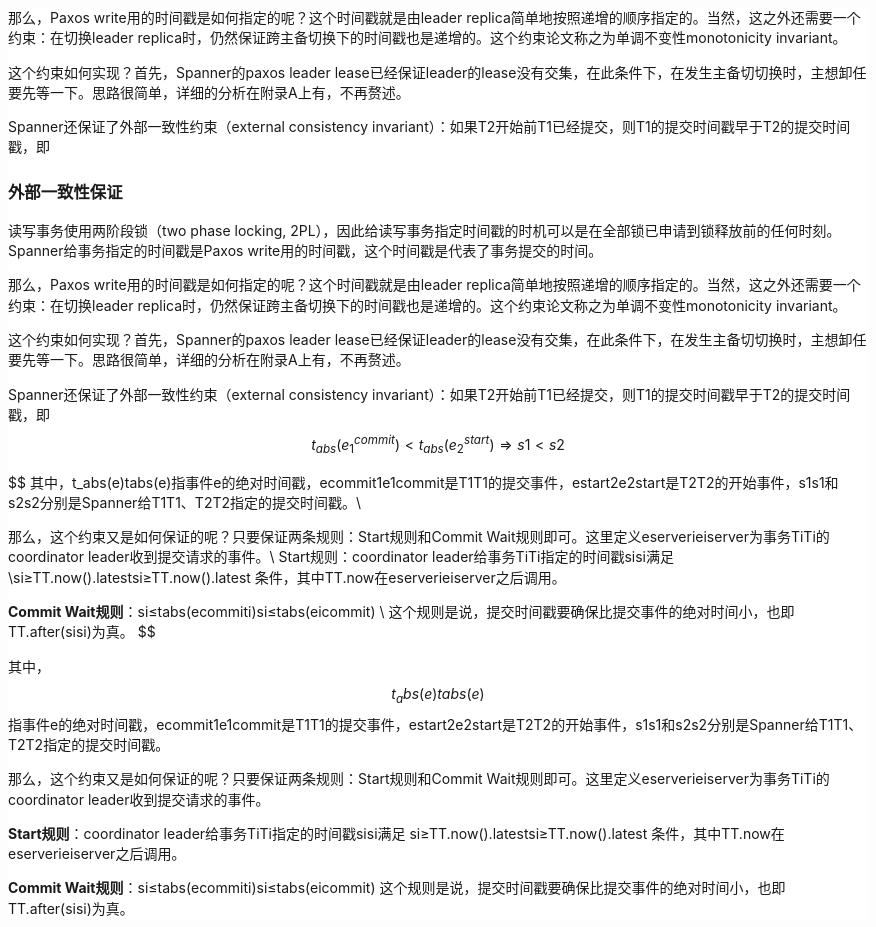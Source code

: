 那么，Paxos write用的时间戳是如何指定的呢？这个时间戳就是由leader replica简单地按照递增的顺序指定的。当然，这之外还需要一个约束：在切换leader replica时，仍然保证跨主备切换下的时间戳也是递增的。这个约束论文称之为单调不变性monotonicity invariant。

这个约束如何实现？首先，Spanner的paxos leader lease已经保证leader的lease没有交集，在此条件下，在发生主备切切换时，主想卸任要先等一下。思路很简单，详细的分析在附录A上有，不再赘述。

Spanner还保证了外部一致性约束（external consistency invariant）：如果T2开始前T1已经提交，则T1的提交时间戳早于T2的提交时间戳，即 

### **外部一致性保证**

读写事务使用两阶段锁（two phase locking, 2PL），因此给读写事务指定时间戳的时机可以是在全部锁已申请到锁释放前的任何时刻。Spanner给事务指定的时间戳是Paxos write用的时间戳，这个时间戳是代表了事务提交的时间。

那么，Paxos write用的时间戳是如何指定的呢？这个时间戳就是由leader replica简单地按照递增的顺序指定的。当然，这之外还需要一个约束：在切换leader replica时，仍然保证跨主备切换下的时间戳也是递增的。这个约束论文称之为单调不变性monotonicity invariant。

这个约束如何实现？首先，Spanner的paxos leader lease已经保证leader的lease没有交集，在此条件下，在发生主备切切换时，主想卸任要先等一下。思路很简单，详细的分析在附录A上有，不再赘述。

Spanner还保证了外部一致性约束（external consistency invariant）：如果T2开始前T1已经提交，则T1的提交时间戳早于T2的提交时间戳，即
$$
t_{abs}(e^{commit}_1)<t_{abs}(e^{start}_2)⇒s1<s2
$$

$$
其中，t_abs(e)tabs(e)指事件e的绝对时间戳，ecommit1e1commit是T1T1的提交事件，estart2e2start是T2T2的开始事件，s1s1和s2s2分别是Spanner给T1T1、T2T2指定的提交时间戳。\\

那么，这个约束又是如何保证的呢？只要保证两条规则：Start规则和Commit Wait规则即可。这里定义eserverieiserver为事务TiTi的coordinator leader收到提交请求的事件。\\
Start规则：coordinator leader给事务TiTi指定的时间戳sisi满足 \\si≥TT.now().latestsi≥TT.now().latest  条件，其中TT.now在eserverieiserver之后调用。

**Commit Wait规则**：si≤tabs(ecommiti)si≤tabs(eicommit)   \\
这个规则是说，提交时间戳要确保比提交事件的绝对时间小，也即TT.after(sisi)为真。
$$





其中，$$t_abs(e)tabs(e)$$指事件e的绝对时间戳，ecommit1e1commit是T1T1的提交事件，estart2e2start是T2T2的开始事件，s1s1和s2s2分别是Spanner给T1T1、T2T2指定的提交时间戳。

那么，这个约束又是如何保证的呢？只要保证两条规则：Start规则和Commit Wait规则即可。这里定义eserverieiserver为事务TiTi的coordinator leader收到提交请求的事件。

**Start规则**：coordinator leader给事务TiTi指定的时间戳sisi满足 si≥TT.now().latestsi≥TT.now().latest  条件，其中TT.now在eserverieiserver之后调用。

**Commit Wait规则**：si≤tabs(ecommiti)si≤tabs(eicommit)    这个规则是说，提交时间戳要确保比提交事件的绝对时间小，也即TT.after(sisi)为真。

 